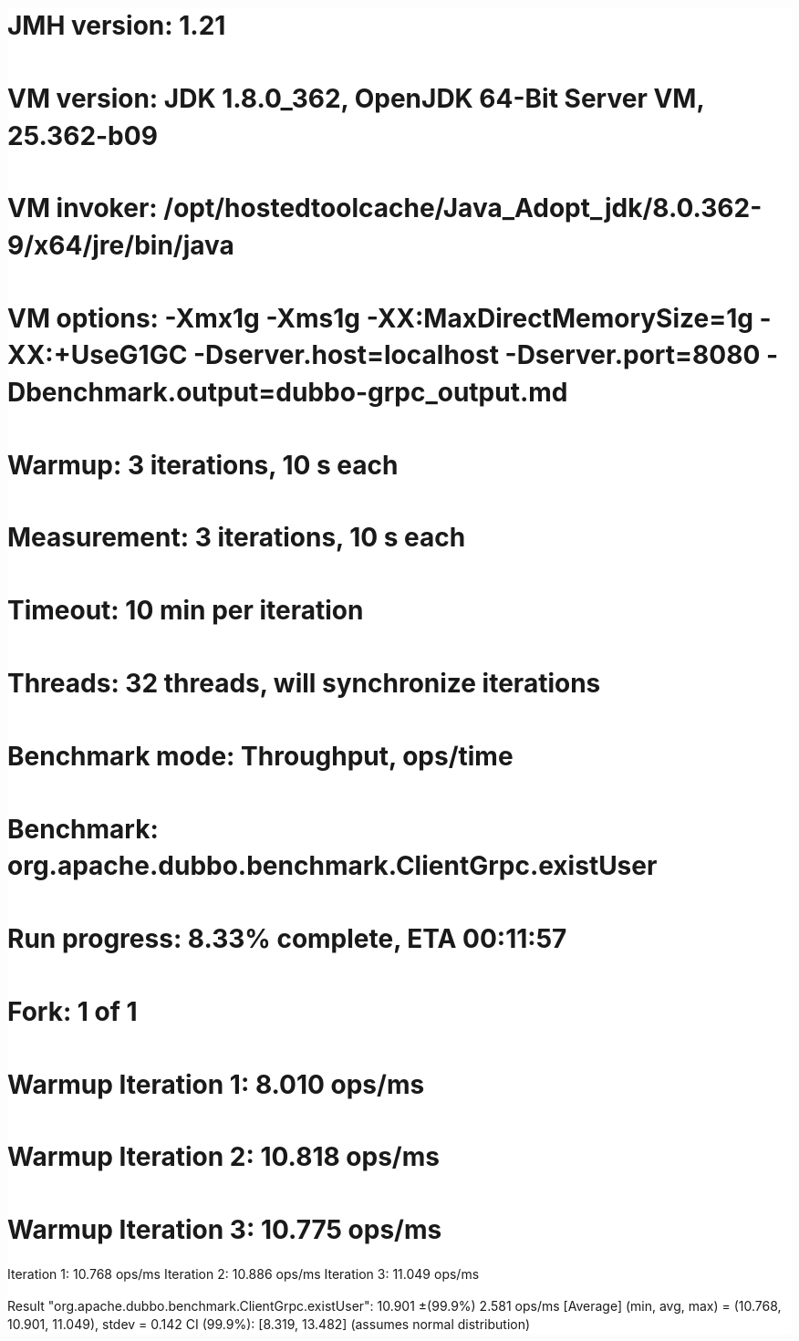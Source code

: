
# JMH version: 1.21
# VM version: JDK 1.8.0_362, OpenJDK 64-Bit Server VM, 25.362-b09
# VM invoker: /opt/hostedtoolcache/Java_Adopt_jdk/8.0.362-9/x64/jre/bin/java
# VM options: -Xmx1g -Xms1g -XX:MaxDirectMemorySize=1g -XX:+UseG1GC -Dserver.host=localhost -Dserver.port=8080 -Dbenchmark.output=dubbo-grpc_output.md
# Warmup: 3 iterations, 10 s each
# Measurement: 3 iterations, 10 s each
# Timeout: 10 min per iteration
# Threads: 32 threads, will synchronize iterations
# Benchmark mode: Throughput, ops/time
# Benchmark: org.apache.dubbo.benchmark.ClientGrpc.existUser

# Run progress: 8.33% complete, ETA 00:11:57
# Fork: 1 of 1
# Warmup Iteration   1: 8.010 ops/ms
# Warmup Iteration   2: 10.818 ops/ms
# Warmup Iteration   3: 10.775 ops/ms
Iteration   1: 10.768 ops/ms
Iteration   2: 10.886 ops/ms
Iteration   3: 11.049 ops/ms


Result "org.apache.dubbo.benchmark.ClientGrpc.existUser":
  10.901 ±(99.9%) 2.581 ops/ms [Average]
  (min, avg, max) = (10.768, 10.901, 11.049), stdev = 0.142
  CI (99.9%): [8.319, 13.482] (assumes normal distribution)
